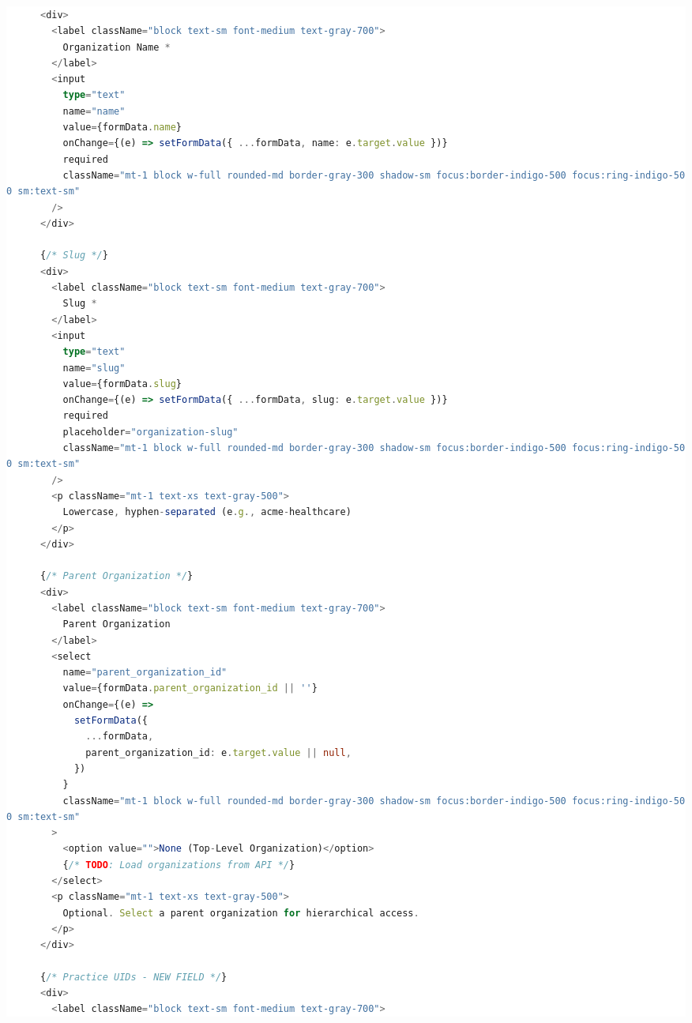 ```typescript
      <div>
        <label className="block text-sm font-medium text-gray-700">
          Organization Name *
        </label>
        <input
          type="text"
          name="name"
          value={formData.name}
          onChange={(e) => setFormData({ ...formData, name: e.target.value })}
          required
          className="mt-1 block w-full rounded-md border-gray-300 shadow-sm focus:border-indigo-500 focus:ring-indigo-500 sm:text-sm"
        />
      </div>

      {/* Slug */}
      <div>
        <label className="block text-sm font-medium text-gray-700">
          Slug *
        </label>
        <input
          type="text"
          name="slug"
          value={formData.slug}
          onChange={(e) => setFormData({ ...formData, slug: e.target.value })}
          required
          placeholder="organization-slug"
          className="mt-1 block w-full rounded-md border-gray-300 shadow-sm focus:border-indigo-500 focus:ring-indigo-500 sm:text-sm"
        />
        <p className="mt-1 text-xs text-gray-500">
          Lowercase, hyphen-separated (e.g., acme-healthcare)
        </p>
      </div>

      {/* Parent Organization */}
      <div>
        <label className="block text-sm font-medium text-gray-700">
          Parent Organization
        </label>
        <select
          name="parent_organization_id"
          value={formData.parent_organization_id || ''}
          onChange={(e) =>
            setFormData({
              ...formData,
              parent_organization_id: e.target.value || null,
            })
          }
          className="mt-1 block w-full rounded-md border-gray-300 shadow-sm focus:border-indigo-500 focus:ring-indigo-500 sm:text-sm"
        >
          <option value="">None (Top-Level Organization)</option>
          {/* TODO: Load organizations from API */}
        </select>
        <p className="mt-1 text-xs text-gray-500">
          Optional. Select a parent organization for hierarchical access.
        </p>
      </div>

      {/* Practice UIDs - NEW FIELD */}
      <div>
        <label className="block text-sm font-medium text-gray-700">
```